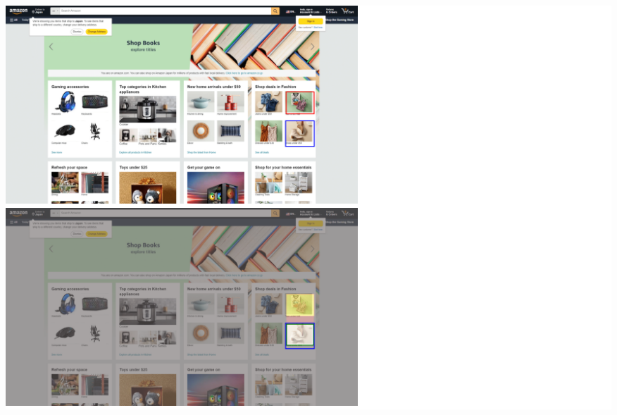   <tr>
  <td>
    <img src=./assets/misleading_greedy.png width="500">
  </td>
  <td>
    <img src=./assets/misleading_gui_rc.png width="500">
  </td>
  </tr>
</table>
